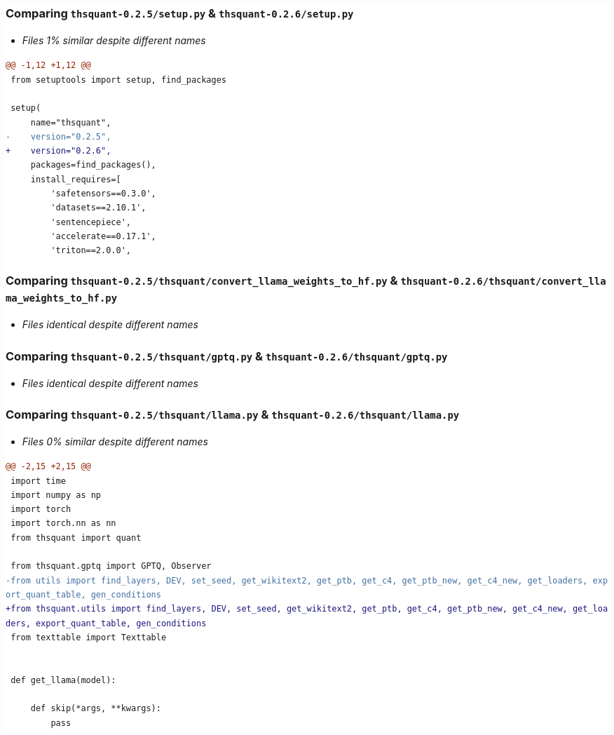 ### Comparing `thsquant-0.2.5/setup.py` & `thsquant-0.2.6/setup.py`

 * *Files 1% similar despite different names*

```diff
@@ -1,12 +1,12 @@
 from setuptools import setup, find_packages
 
 setup(
     name="thsquant",
-    version="0.2.5",
+    version="0.2.6",
     packages=find_packages(),
     install_requires=[
         'safetensors==0.3.0',
         'datasets==2.10.1',
         'sentencepiece',
         'accelerate==0.17.1',
         'triton==2.0.0',
```

### Comparing `thsquant-0.2.5/thsquant/convert_llama_weights_to_hf.py` & `thsquant-0.2.6/thsquant/convert_llama_weights_to_hf.py`

 * *Files identical despite different names*

### Comparing `thsquant-0.2.5/thsquant/gptq.py` & `thsquant-0.2.6/thsquant/gptq.py`

 * *Files identical despite different names*

### Comparing `thsquant-0.2.5/thsquant/llama.py` & `thsquant-0.2.6/thsquant/llama.py`

 * *Files 0% similar despite different names*

```diff
@@ -2,15 +2,15 @@
 import time
 import numpy as np
 import torch
 import torch.nn as nn
 from thsquant import quant
 
 from thsquant.gptq import GPTQ, Observer
-from utils import find_layers, DEV, set_seed, get_wikitext2, get_ptb, get_c4, get_ptb_new, get_c4_new, get_loaders, export_quant_table, gen_conditions
+from thsquant.utils import find_layers, DEV, set_seed, get_wikitext2, get_ptb, get_c4, get_ptb_new, get_c4_new, get_loaders, export_quant_table, gen_conditions
 from texttable import Texttable
 
 
 def get_llama(model):
 
     def skip(*args, **kwargs):
         pass
```
